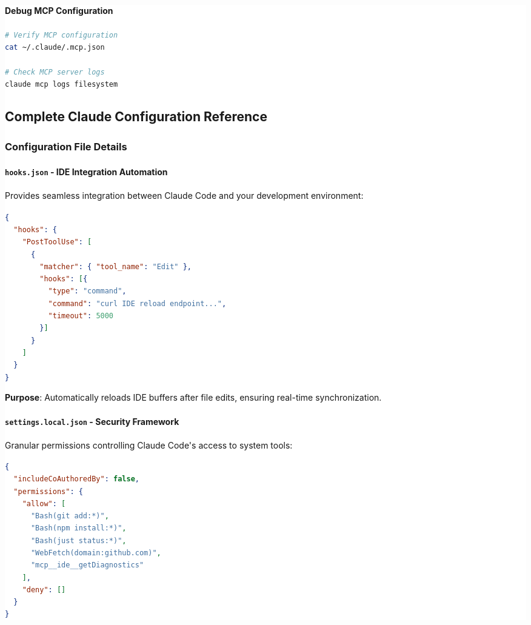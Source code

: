 #### Debug MCP Configuration
```bash
# Verify MCP configuration
cat ~/.claude/.mcp.json

# Check MCP server logs
claude mcp logs filesystem
```

## Complete Claude Configuration Reference

### Configuration File Details

#### `hooks.json` - IDE Integration Automation
Provides seamless integration between Claude Code and your development environment:

```json
{
  "hooks": {
    "PostToolUse": [
      {
        "matcher": { "tool_name": "Edit" },
        "hooks": [{ 
          "type": "command",
          "command": "curl IDE reload endpoint...",
          "timeout": 5000
        }]
      }
    ]
  }
}
```

**Purpose**: Automatically reloads IDE buffers after file edits, ensuring real-time synchronization.

#### `settings.local.json` - Security Framework
Granular permissions controlling Claude Code's access to system tools:

```json
{
  "includeCoAuthoredBy": false,
  "permissions": {
    "allow": [
      "Bash(git add:*)",
      "Bash(npm install:*)", 
      "Bash(just status:*)",
      "WebFetch(domain:github.com)",
      "mcp__ide__getDiagnostics"
    ],
    "deny": []
  }
}
```
